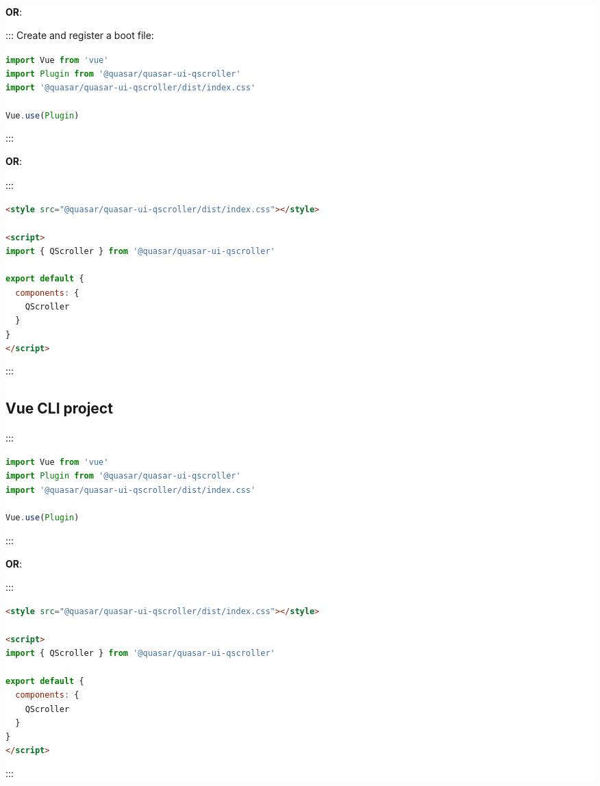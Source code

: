 **OR**:

:::
Create and register a boot file:

```js
import Vue from 'vue'
import Plugin from '@quasar/quasar-ui-qscroller'
import '@quasar/quasar-ui-qscroller/dist/index.css'

Vue.use(Plugin)
```
:::

**OR**:

:::
```html
<style src="@quasar/quasar-ui-qscroller/dist/index.css"></style>

<script>
import { QScroller } from '@quasar/quasar-ui-qscroller'

export default {
  components: {
    QScroller
  }
}
</script>
```
:::

## Vue CLI project

:::
```js
import Vue from 'vue'
import Plugin from '@quasar/quasar-ui-qscroller'
import '@quasar/quasar-ui-qscroller/dist/index.css'

Vue.use(Plugin)
```
:::

**OR**:

:::
```html
<style src="@quasar/quasar-ui-qscroller/dist/index.css"></style>

<script>
import { QScroller } from '@quasar/quasar-ui-qscroller'

export default {
  components: {
    QScroller
  }
}
</script>
```
:::
